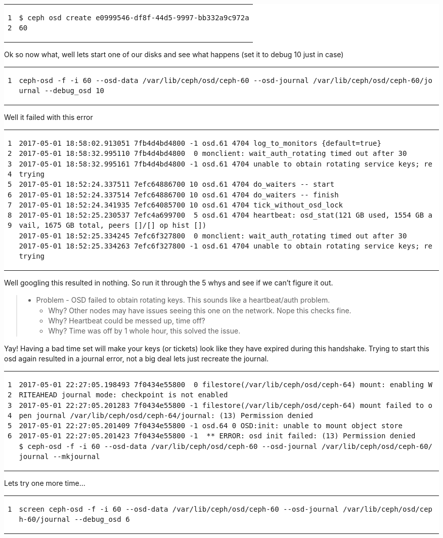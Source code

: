 <table><tbody><tr><td class="gutter"><pre><div class="line">1</div><div class="line">2</div></pre></td><td class="code"><pre><div class="line">$ ceph osd create e0999546-df8f-44d5-9997-bb332a9c972a</div><div class="line">60</div></pre></td></tr></tbody></table>

Ok so now what, well lets start one of our disks and see what happens (set it to debug 10 just in case)

<table><tbody><tr><td class="gutter"><pre><div class="line">1</div></pre></td><td class="code"><pre><div class="line">ceph-osd -f -i 60 --osd-data /var/lib/ceph/osd/ceph-60 --osd-journal /var/lib/ceph/osd/ceph-60/journal --debug_osd 10</div></pre></td></tr></tbody></table>

Well it failed with this error

<table><tbody><tr><td class="gutter"><pre><div class="line">1</div><div class="line">2</div><div class="line">3</div><div class="line">4</div><div class="line">5</div><div class="line">6</div><div class="line">7</div><div class="line">8</div><div class="line">9</div></pre></td><td class="code"><pre><div class="line">2017-05-01 18:58:02.913051 7fb4d4bd4800 -1 osd.61 4704 log_to_monitors {default=true}</div><div class="line">2017-05-01 18:58:32.995110 7fb4d4bd4800  0 monclient: wait_auth_rotating timed out after 30</div><div class="line">2017-05-01 18:58:32.995161 7fb4d4bd4800 -1 osd.61 4704 unable to obtain rotating service keys; retrying</div><div class="line">2017-05-01 18:52:24.337511 7efc64886700 10 osd.61 4704 do_waiters -- start</div><div class="line">2017-05-01 18:52:24.337514 7efc64886700 10 osd.61 4704 do_waiters -- finish</div><div class="line">2017-05-01 18:52:24.341935 7efc64085700 10 osd.61 4704 tick_without_osd_lock</div><div class="line">2017-05-01 18:52:25.230537 7efc4a699700  5 osd.61 4704 heartbeat: osd_stat(121 GB used, 1554 GB avail, 1675 GB total, peers []/[] op hist [])</div><div class="line">2017-05-01 18:52:25.334245 7efc6f327800  0 monclient: wait_auth_rotating timed out after 30</div><div class="line">2017-05-01 18:52:25.334263 7efc6f327800 -1 osd.61 4704 unable to obtain rotating service keys; retrying</div></pre></td></tr></tbody></table>

Well googling this resulted in nothing. So run it through the 5 whys and see if we can’t figure it out.

> - Problem - OSD failed to obtain rotating keys. This sounds like a heartbeat/auth problem.
>     - Why? Other nodes may have issues seeing this one on the network. Nope this checks fine.
>     - Why? Heartbeat could be messed up, time off?
>     - Why? Time was off by 1 whole hour, this solved the issue.

Yay! Having a bad time set will make your keys (or tickets) look like they have expired during this handshake. Trying to start this osd again resulted in a journal error, not a big deal lets just recreate the journal.

<table><tbody><tr><td class="gutter"><pre><div class="line">1</div><div class="line">2</div><div class="line">3</div><div class="line">4</div><div class="line">5</div><div class="line">6</div></pre></td><td class="code"><pre><div class="line">2017-05-01 22:27:05.198493 7f0434e55800  0 filestore(/var/lib/ceph/osd/ceph-64) mount: enabling WRITEAHEAD journal mode: checkpoint is not enabled</div><div class="line">2017-05-01 22:27:05.201283 7f0434e55800 -1 filestore(/var/lib/ceph/osd/ceph-64) mount failed to open journal /var/lib/ceph/osd/ceph-64/journal: (13) Permission denied</div><div class="line">2017-05-01 22:27:05.201409 7f0434e55800 -1 osd.64 0 OSD:init: unable to mount object store</div><div class="line">2017-05-01 22:27:05.201423 7f0434e55800 -1  ** ERROR: osd init failed: (13) Permission denied</div><div class="line"></div><div class="line">$ ceph-osd -f -i 60 --osd-data /var/lib/ceph/osd/ceph-60 --osd-journal /var/lib/ceph/osd/ceph-60/journal --mkjournal</div></pre></td></tr></tbody></table>

Lets try one more time…

<table><tbody><tr><td class="gutter"><pre><div class="line">1</div></pre></td><td class="code"><pre><div class="line">screen ceph-osd -f -i 60 --osd-data /var/lib/ceph/osd/ceph-60 --osd-journal /var/lib/ceph/osd/ceph-60/journal --debug_osd 6</div></pre></td></tr></tbody></table>
